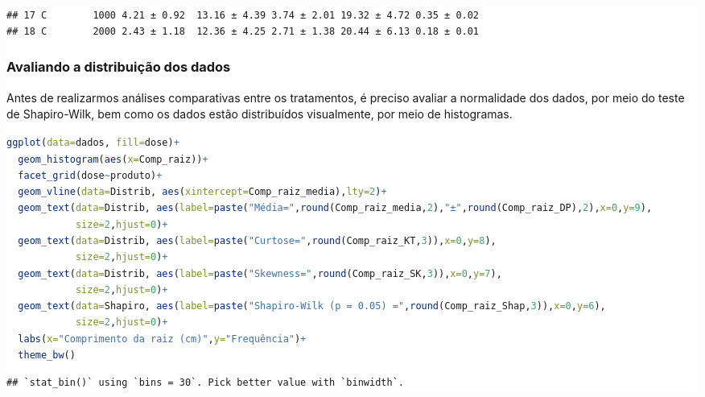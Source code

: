     ## 17 C        1000 4.21 ± 0.92  13.16 ± 4.39 3.74 ± 2.01 19.32 ± 4.72 0.35 ± 0.02
    ## 18 C        2000 2.43 ± 1.18  12.36 ± 4.25 2.71 ± 1.38 20.44 ± 6.13 0.18 ± 0.01

### Avaliando a distribuição dos dados

Antes de realizarmos análises comparativas entre os tratamentos, é
preciso avaliar a normalidade dos dados, por meio do teste de
Shapiro-Wilk, bem como os dados estão distribuídos visualmente, por meio
de histogramas.

``` r
ggplot(data=dados, fill=dose)+
  geom_histogram(aes(x=Comp_raiz))+
  facet_grid(dose~produto)+
  geom_vline(data=Distrib, aes(xintercept=Comp_raiz_media),lty=2)+
  geom_text(data=Distrib, aes(label=paste("Média=",round(Comp_raiz_media,2),"±",round(Comp_raiz_DP),2),x=0,y=9), 
            size=2,hjust=0)+
  geom_text(data=Distrib, aes(label=paste("Curtose=",round(Comp_raiz_KT,3)),x=0,y=8), 
            size=2,hjust=0)+
  geom_text(data=Distrib, aes(label=paste("Skewness=",round(Comp_raiz_SK,3)),x=0,y=7), 
            size=2,hjust=0)+
  geom_text(data=Shapiro, aes(label=paste("Shapiro-Wilk (p = 0.05) =",round(Comp_raiz_Shap,3)),x=0,y=6), 
            size=2,hjust=0)+
  labs(x="Comprimento da raiz (cm)",y="Frequência")+
  theme_bw()
```

    ## `stat_bin()` using `bins = 30`. Pick better value with `binwidth`.
